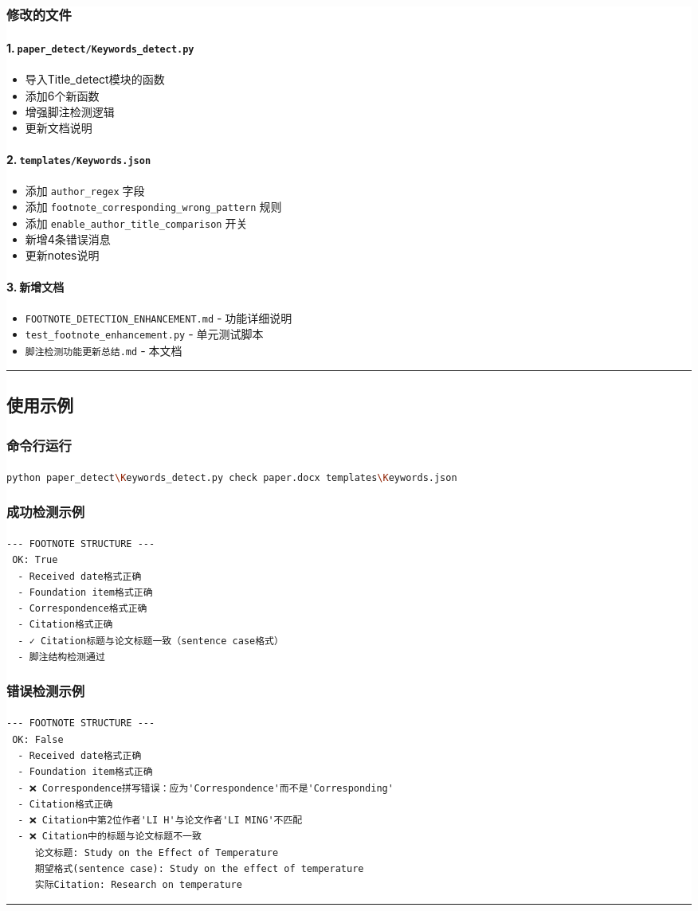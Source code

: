 ### 修改的文件

#### 1. `paper_detect/Keywords_detect.py`
- 导入Title_detect模块的函数
- 添加6个新函数
- 增强脚注检测逻辑
- 更新文档说明

#### 2. `templates/Keywords.json`
- 添加 `author_regex` 字段
- 添加 `footnote_corresponding_wrong_pattern` 规则
- 添加 `enable_author_title_comparison` 开关
- 新增4条错误消息
- 更新notes说明

#### 3. 新增文档
- `FOOTNOTE_DETECTION_ENHANCEMENT.md` - 功能详细说明
- `test_footnote_enhancement.py` - 单元测试脚本
- `脚注检测功能更新总结.md` - 本文档

---

## 使用示例

### 命令行运行
```bash
python paper_detect\Keywords_detect.py check paper.docx templates\Keywords.json
```

### 成功检测示例
```
--- FOOTNOTE STRUCTURE ---
 OK: True
  - Received date格式正确
  - Foundation item格式正确
  - Correspondence格式正确
  - Citation格式正确
  - ✓ Citation标题与论文标题一致（sentence case格式）
  - 脚注结构检测通过
```

### 错误检测示例
```
--- FOOTNOTE STRUCTURE ---
 OK: False
  - Received date格式正确
  - Foundation item格式正确
  - ❌ Correspondence拼写错误：应为'Correspondence'而不是'Corresponding'
  - Citation格式正确
  - ❌ Citation中第2位作者'LI H'与论文作者'LI MING'不匹配
  - ❌ Citation中的标题与论文标题不一致
     论文标题: Study on the Effect of Temperature
     期望格式(sentence case): Study on the effect of temperature
     实际Citation: Research on temperature
```

---